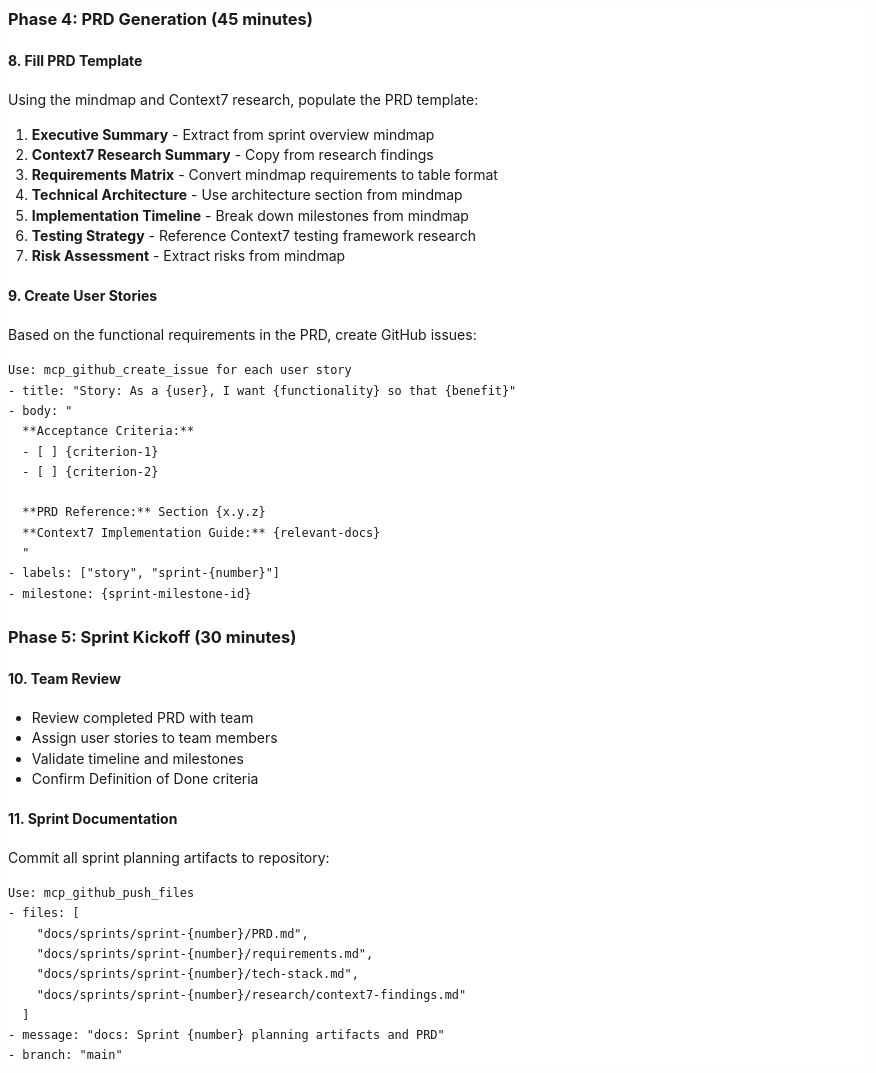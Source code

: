 ### Phase 4: PRD Generation (45 minutes)

#### 8. Fill PRD Template
Using the mindmap and Context7 research, populate the PRD template:

1. **Executive Summary** - Extract from sprint overview mindmap
2. **Context7 Research Summary** - Copy from research findings
3. **Requirements Matrix** - Convert mindmap requirements to table format
4. **Technical Architecture** - Use architecture section from mindmap
5. **Implementation Timeline** - Break down milestones from mindmap
6. **Testing Strategy** - Reference Context7 testing framework research
7. **Risk Assessment** - Extract risks from mindmap

#### 9. Create User Stories
Based on the functional requirements in the PRD, create GitHub issues:

```
Use: mcp_github_create_issue for each user story
- title: "Story: As a {user}, I want {functionality} so that {benefit}"
- body: "
  **Acceptance Criteria:**
  - [ ] {criterion-1}
  - [ ] {criterion-2}
  
  **PRD Reference:** Section {x.y.z}
  **Context7 Implementation Guide:** {relevant-docs}
  "
- labels: ["story", "sprint-{number}"]
- milestone: {sprint-milestone-id}
```

### Phase 5: Sprint Kickoff (30 minutes)

#### 10. Team Review
- Review completed PRD with team
- Assign user stories to team members
- Validate timeline and milestones
- Confirm Definition of Done criteria

#### 11. Sprint Documentation
Commit all sprint planning artifacts to repository:

```
Use: mcp_github_push_files
- files: [
    "docs/sprints/sprint-{number}/PRD.md",
    "docs/sprints/sprint-{number}/requirements.md", 
    "docs/sprints/sprint-{number}/tech-stack.md",
    "docs/sprints/sprint-{number}/research/context7-findings.md"
  ]
- message: "docs: Sprint {number} planning artifacts and PRD"
- branch: "main"
```
